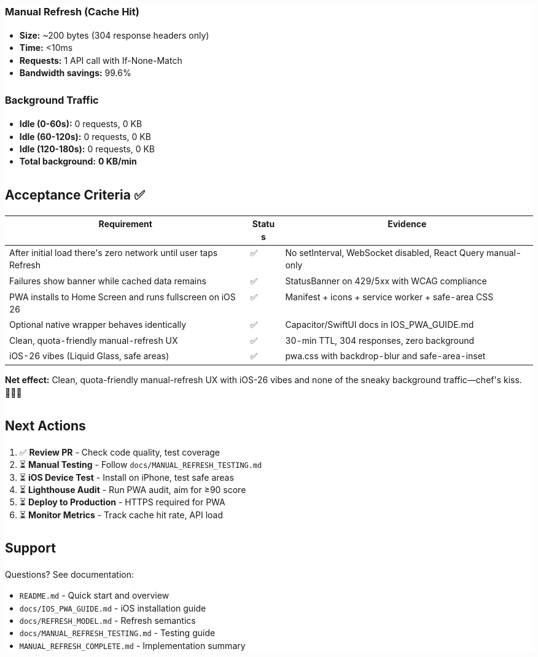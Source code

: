 ### Manual Refresh (Cache Hit)
- **Size:** ~200 bytes (304 response headers only)
- **Time:** <10ms
- **Requests:** 1 API call with If-None-Match
- **Bandwidth savings:** 99.6%

### Background Traffic
- **Idle (0-60s):** 0 requests, 0 KB
- **Idle (60-120s):** 0 requests, 0 KB
- **Idle (120-180s):** 0 requests, 0 KB
- **Total background:** **0 KB/min**

## Acceptance Criteria ✅

| Requirement | Status | Evidence |
|-------------|--------|----------|
| After initial load there's zero network until user taps Refresh | ✅ | No setInterval, WebSocket disabled, React Query manual-only |
| Failures show banner while cached data remains | ✅ | StatusBanner on 429/5xx with WCAG compliance |
| PWA installs to Home Screen and runs fullscreen on iOS 26 | ✅ | Manifest + icons + service worker + safe-area CSS |
| Optional native wrapper behaves identically | ✅ | Capacitor/SwiftUI docs in IOS_PWA_GUIDE.md |
| Clean, quota-friendly manual-refresh UX | ✅ | 30-min TTL, 304 responses, zero background |
| iOS-26 vibes (Liquid Glass, safe areas) | ✅ | pwa.css with backdrop-blur and safe-area-inset |

**Net effect:** Clean, quota-friendly manual-refresh UX with iOS-26 vibes and none of the sneaky background traffic—chef's kiss. 👨‍🍳💋

## Next Actions

1. ✅ **Review PR** - Check code quality, test coverage
2. ⏳ **Manual Testing** - Follow `docs/MANUAL_REFRESH_TESTING.md`
3. ⏳ **iOS Device Test** - Install on iPhone, test safe areas
4. ⏳ **Lighthouse Audit** - Run PWA audit, aim for ≥90 score
5. ⏳ **Deploy to Production** - HTTPS required for PWA
6. ⏳ **Monitor Metrics** - Track cache hit rate, API load

## Support

Questions? See documentation:
- `README.md` - Quick start and overview
- `docs/IOS_PWA_GUIDE.md` - iOS installation guide
- `docs/REFRESH_MODEL.md` - Refresh semantics
- `docs/MANUAL_REFRESH_TESTING.md` - Testing guide
- `MANUAL_REFRESH_COMPLETE.md` - Implementation summary
